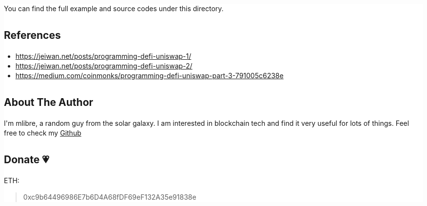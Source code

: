 You can find the full example and source codes under this directory.

## References

- <https://jeiwan.net/posts/programming-defi-uniswap-1/>
- <https://jeiwan.net/posts/programming-defi-uniswap-2/>
- <https://medium.com/coinmonks/programming-defi-uniswap-part-3-791005c6238e>

## About The Author

I'm mlibre, a random guy from the solar galaxy. I am interested in blockchain tech and find it very useful for lots of things. Feel free to check my [Github](https://github.com/mlibre)

## Donate 💗

ETH:
> 0xc9b64496986E7b6D4A68fDF69eF132A35e91838e
